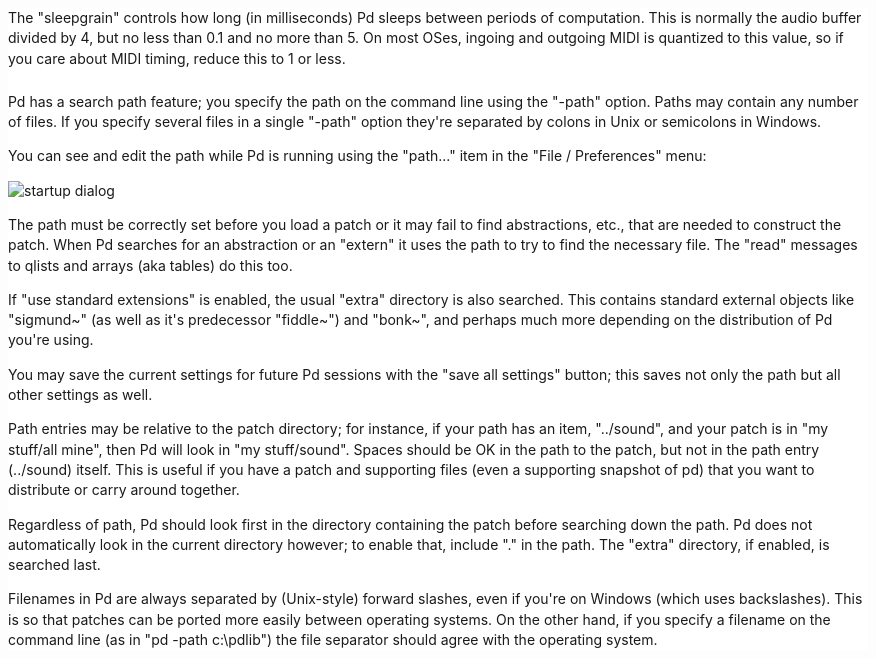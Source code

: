 
The "sleepgrain" controls how long (in milliseconds) Pd sleeps between
periods of computation.  This is normally the audio buffer divided by 4, but
no less than 0.1 and no more than 5.  On most OSes, ingoing and outgoing MIDI
is quantized to this value, so if you care about MIDI timing, reduce this to 1
or less.


###


Pd has a search path feature; you specify the path on the command line
using the "-path" option.  Paths may contain any number of files.  If you
specify several files in a single "-path" option they're separated by colons
in Unix or semicolons in Windows.


You can see and edit the path while Pd is running using the "path..."
item in the "File / Preferences" menu:


![startup dialog](fig11.4.png)


The path must be correctly set before you load
a patch or it may fail to find abstractions, etc., that are needed to
construct the patch.  When Pd searches for an abstraction or an
"extern" it uses the path to try to find the necessary file.  The "read"
messages to qlists and arrays (aka tables) do this too.


If "use standard extensions" is enabled, the usual "extra" directory
is also searched.  This contains standard external objects like "sigmund~" (as well as it's predecessor "fiddle~") and "bonk~", and perhaps much more depending on the distribution of Pd you're using.


You may save the current settings for future Pd sessions with the
"save all settings" button; this saves not only the path but all other
settings as well.


Path entries may be relative to the patch directory; for instance,
if your path has an item, "../sound", and your patch is in "my stuff/all mine",
then Pd will look in "my stuff/sound".  Spaces should be OK in the path to
the patch, but not in the path entry (../sound) itself.  This is useful if
you have a patch and supporting files (even a supporting snapshot of pd)
that you want to distribute or carry around together.


Regardless of path, Pd should look first in the directory containing
the patch before searching down the path.  Pd does not automatically look
in the   current directory   however; to enable that, include "." in
the path.  The "extra" directory, if enabled, is searched last.


Filenames in Pd are always separated by (Unix-style) forward slashes, even
if you're on Windows (which uses backslashes).  This is so that patches can be
ported more easily between operating systems.  On the other hand, if you
specify a filename on the command line (as in "pd -path c:\pdlib") the file
separator should agree with the operating system.
